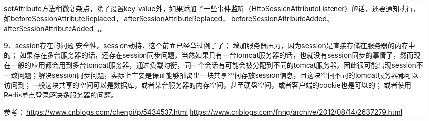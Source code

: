 setAttribute方法稍微复杂点，除了设置key-value外，如果添加了一些事件监听（HttpSessionAttributeListener）的话，还要通知执行，如beforeSessionAttributeReplaced， afterSessionAttributeReplaced， beforeSessionAttributeAdded、 afterSessionAttributeAdded。。。

9、session存在的问题
安全性，session劫持，这个前面已经举过例子了；
增加服务器压力，因为session是直接存储在服务器的内存中的；
如果存在多台服务器的话，还存在session同步问题，当然如果只有一台tomcat服务器的话，也就没有session同步的事情了，然而现在一般的应用都会用到多台tomcat服务器，通过负载均衡，同一个会话有可能会被分配到不同的tomcat服务器，因此很可能出现session不一致问题；解决session同步问题，实际上主要是保证能够抽离出一块共享空间存放session信息，且这块空间不同的tomcat服务器都可以访问到；一般这块共享的空间可以是数据库，或者某台服务器的内存空间，甚至硬盘空间，或者客户端的cookie也是可以的；
或者使用Redis单点登录解决多服务器的问题。





参考：
https://www.cnblogs.com/chenpi/p/5434537.html
https://www.cnblogs.com/fnng/archive/2012/08/14/2637279.html